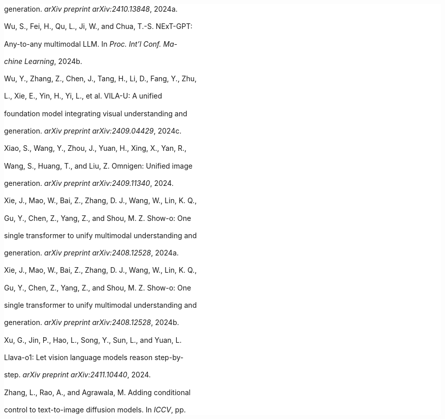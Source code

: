 
generation. *arXiv preprint arXiv:2410.13848*, 2024a.


Wu, S., Fei, H., Qu, L., Ji, W., and Chua, T.-S. NExT-GPT:


Any-to-any multimodal LLM. In *Proc. Int’l Conf. Ma-*


*chine Learning*, 2024b.


Wu, Y., Zhang, Z., Chen, J., Tang, H., Li, D., Fang, Y., Zhu,


L., Xie, E., Yin, H., Yi, L., et al. VILA-U: A unified


foundation model integrating visual understanding and


generation. *arXiv preprint arXiv:2409.04429*, 2024c.


Xiao, S., Wang, Y., Zhou, J., Yuan, H., Xing, X., Yan, R.,


Wang, S., Huang, T., and Liu, Z. Omnigen: Unified image


generation. *arXiv preprint arXiv:2409.11340*, 2024.


Xie, J., Mao, W., Bai, Z., Zhang, D. J., Wang, W., Lin, K. Q.,


Gu, Y., Chen, Z., Yang, Z., and Shou, M. Z. Show-o: One


single transformer to unify multimodal understanding and


generation. *arXiv preprint arXiv:2408.12528*, 2024a.


Xie, J., Mao, W., Bai, Z., Zhang, D. J., Wang, W., Lin, K. Q.,


Gu, Y., Chen, Z., Yang, Z., and Shou, M. Z. Show-o: One


single transformer to unify multimodal understanding and


generation. *arXiv preprint arXiv:2408.12528*, 2024b.


Xu, G., Jin, P., Hao, L., Song, Y., Sun, L., and Yuan, L.


Llava-o1: Let vision language models reason step-by-


step. *arXiv preprint arXiv:2411.10440*, 2024.


Zhang, L., Rao, A., and Agrawala, M. Adding conditional


control to text-to-image diffusion models. In *ICCV*, pp.

